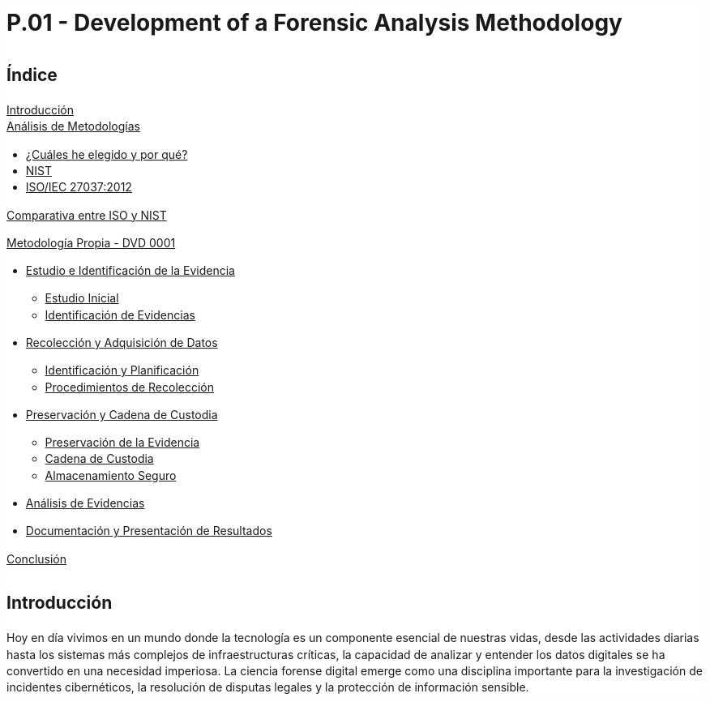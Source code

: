 # P.01 - Development of a Forensic Analysis Methodology

## **Índice**

[Introducción](https://github.com/davidvila21/AF-DVD/blob/main/AF-P01-DVD.md#introducci%C3%B3n)          
[Análisis de Metodologías](https://github.com/davidvila21/AF-DVD/blob/main/AF-P01-DVD.md#an%C3%A1lisis-de-metodolog%C3%ADas)        
- [¿Cuáles he elegido y por qué?](https://github.com/davidvila21/AF-DVD/blob/main/AF-P01-DVD.md#cu%C3%A1les-he-elegido-y-por-qu%C3%A9)
- [NIST](https://github.com/davidvila21/AF-DVD/blob/main/AF-P01-DVD.md#1%C2%BA---nist)
- [ISO/IEC 27037:2012](https://github.com/davidvila21/AF-DVD/blob/main/AF-P01-DVD.md#2%C2%BA---isoiec-270372012)

[Comparativa entre ISO y NIST](https://github.com/davidvila21/AF-DVD/blob/main/AF-P01-DVD.md#comparativa-entre-iso-y-nist)

[Metodología Propia - DVD 0001](https://github.com/davidvila21/AF-DVD/blob/main/AF-P01-DVD.md#metodolog%C3%ADa-propia---dvd-0001)
- [Estudio e Identificación de la Evidencia](https://github.com/davidvila21/AF-DVD/blob/main/AF-P01-DVD.md#estudio-e-identificaci%C3%B3n-de-la-evidencia)
  - [Estudio Inicial](https://github.com/davidvila21/AF-DVD/blob/main/AF-P01-DVD.md#estudio-inicial)
  - [Identificación de Evidencias](https://github.com/davidvila21/AF-DVD/blob/main/AF-P01-DVD.md#identificaci%C3%B3n-de-evidencias)

- [Recolección y Adquisición de Datos](https://github.com/davidvila21/AF-DVD/blob/main/AF-P01-DVD.md#recolecci%C3%B3n-y-adquisici%C3%B3n-de-datos)
  - [Identificación y Planificación](https://github.com/davidvila21/AF-DVD/blob/main/AF-P01-DVD.md#1-identificaci%C3%B3n-y-planificaci%C3%B3n)
  - [Procedimientos de Recolección]()

- [Preservación y Cadena de Custodia](https://github.com/davidvila21/AF-DVD/blob/main/AF-P01-DVD.md#preservaci%C3%B3n-y-cadena-de-custodia)
  - [Preservación de la Evidencia](https://github.com/davidvila21/AF-DVD/blob/main/AF-P01-DVD.md#1-preservaci%C3%B3n-de-la-evidencia)
  - [Cadena de Custodia](https://github.com/davidvila21/AF-DVD/blob/main/AF-P01-DVD.md#2-cadena-de-custodia)
  - [Almacenamiento Seguro](https://github.com/davidvila21/AF-DVD/blob/main/AF-P01-DVD.md#3-almacenamiento-seguro)

- [Análisis de Evidencias](https://github.com/davidvila21/AF-DVD/blob/main/AF-P01-DVD.md#an%C3%A1lisis-de-evidencias)
- [Documentación y Presentación de Resultados](https://github.com/davidvila21/AF-DVD/blob/main/AF-P01-DVD.md#documentaci%C3%B3n-y-presentaci%C3%B3n-de-resultados)

[Conclusión](https://github.com/davidvila21/AF-DVD/blob/main/AF-P01-DVD.md#conclusi%C3%B3n)


## **Introducción**

Hoy en día vivimos en un mundo donde la tecnología es un componente esencial de nuestras vidas, desde las actividades diarias hasta los sistemas más complejos de infraestructuras críticas, la capacidad de analizar y entender los datos digitales se ha convertido en una necesidad imperiosa. La ciencia forense digital emerge como una disciplina importante para la investigación de incidentes cibernéticos, la resolución de disputas legales y la protección de información sensible.
